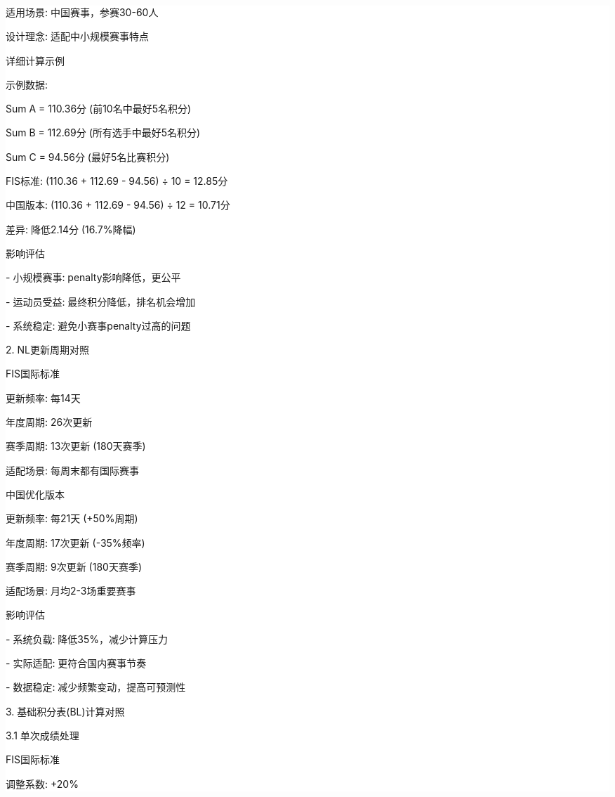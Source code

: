 适用场景: 中国赛事，参赛30\-60人

设计理念: 适配中小规模赛事特点

详细计算示例

示例数据:

Sum A = 110\.36分 \(前10名中最好5名积分\)

Sum B = 112\.69分 \(所有选手中最好5名积分\)

Sum C = 94\.56分 \(最好5名比赛积分\)

FIS标准: \(110\.36 \+ 112\.69 \- 94\.56\) ÷ 10 = 12\.85分

中国版本: \(110\.36 \+ 112\.69 \- 94\.56\) ÷ 12 = 10\.71分

差异: 降低2\.14分 \(16\.7%降幅\)

影响评估

\- 小规模赛事: penalty影响降低，更公平

\- 运动员受益: 最终积分降低，排名机会增加

\- 系统稳定: 避免小赛事penalty过高的问题

2\. NL更新周期对照

FIS国际标准

更新频率: 每14天

年度周期: 26次更新

赛季周期: 13次更新 \(180天赛季\)

适配场景: 每周末都有国际赛事

中国优化版本

更新频率: 每21天 \(\+50%周期\)

年度周期: 17次更新 \(\-35%频率\)

赛季周期: 9次更新 \(180天赛季\)

适配场景: 月均2\-3场重要赛事

影响评估

\- 系统负载: 降低35%，减少计算压力

\- 实际适配: 更符合国内赛事节奏

\- 数据稳定: 减少频繁变动，提高可预测性

3\. 基础积分表\(BL\)计算对照

3\.1 单次成绩处理

FIS国际标准

调整系数: \+20%

